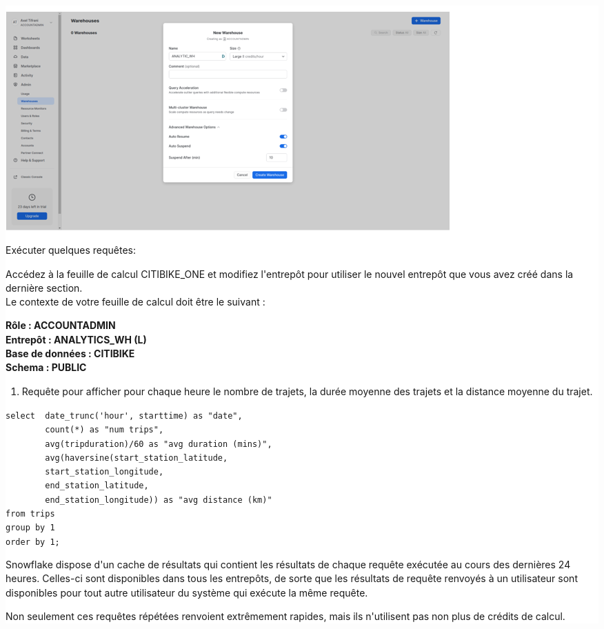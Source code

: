 ![snowflake load](../images/citibike11.png)


Exécuter quelques requêtes:  

Accédez à la feuille de calcul CITIBIKE_ONE et modifiez l'entrepôt pour utiliser le nouvel entrepôt que vous avez créé dans la dernière section.  
Le contexte de votre feuille de calcul doit être le suivant :  

**Rôle : ACCOUNTADMIN**  
**Entrepôt : ANALYTICS_WH (L)**  
**Base de données : CITIBIKE**   
**Schema : PUBLIC**  


1. Requête pour afficher pour chaque heure le nombre de trajets, la durée moyenne des trajets et la distance moyenne du trajet.  
 
```
select  date_trunc('hour', starttime) as "date",
        count(*) as "num trips",
        avg(tripduration)/60 as "avg duration (mins)",
        avg(haversine(start_station_latitude, 
        start_station_longitude, 
        end_station_latitude,
        end_station_longitude)) as "avg distance (km)"
from trips
group by 1 
order by 1;
```   

Snowflake dispose d'un cache de résultats qui contient les résultats de chaque requête exécutée au cours des dernières 24 heures. Celles-ci sont disponibles dans tous les entrepôts, de sorte que les résultats de requête renvoyés à un utilisateur sont disponibles pour tout autre utilisateur du système qui exécute la même requête.  

Non seulement ces requêtes répétées renvoient extrêmement rapides, mais ils n'utilisent pas non plus de crédits de calcul.  
